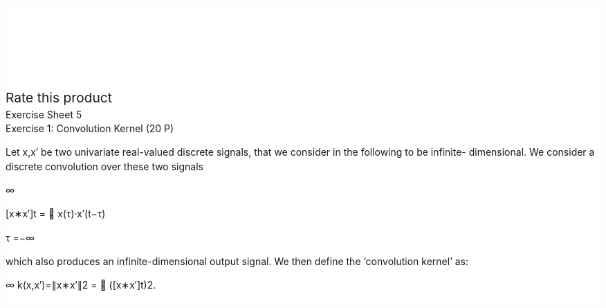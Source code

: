 <div class="kksr-stars-active" style="width: 0px;">
            <div class="kksr-star" style="padding-right: 4px">


<div class="kksr-icon" style="width: 24px; height: 24px;"></div>
        </div>
            <div class="kksr-star" style="padding-right: 4px">


<div class="kksr-icon" style="width: 24px; height: 24px;"></div>
        </div>
            <div class="kksr-star" style="padding-right: 4px">


<div class="kksr-icon" style="width: 24px; height: 24px;"></div>
        </div>
            <div class="kksr-star" style="padding-right: 4px">


<div class="kksr-icon" style="width: 24px; height: 24px;"></div>
        </div>
            <div class="kksr-star" style="padding-right: 4px">


<div class="kksr-icon" style="width: 24px; height: 24px;"></div>
        </div>
    </div>
</div>


<div class="kksr-legend" style="font-size: 19.2px;">
            <span class="kksr-muted">Rate this product</span>
    </div>
    </div>
<div class="page" title="Page 1">
<div class="layoutArea">
<div class="column"></div>
<div class="column">
Exercise Sheet 5

</div>
</div>
<div class="layoutArea">
<div class="column">
Exercise 1: Convolution Kernel (20 P)

Let x,x′ be two univariate real-valued discrete signals, that we consider in the following to be infinite- dimensional. We consider a discrete convolution over these two signals

∞

[x∗x′]t = 􏰄 x(τ)·x′(t−τ)

τ =−∞

which also produces an infinite-dimensional output signal. We then define the ‘convolution kernel’ as:

∞ k(x,x′)=∥x∗x′∥2 = 􏰄 ([x∗x′]t)2.
